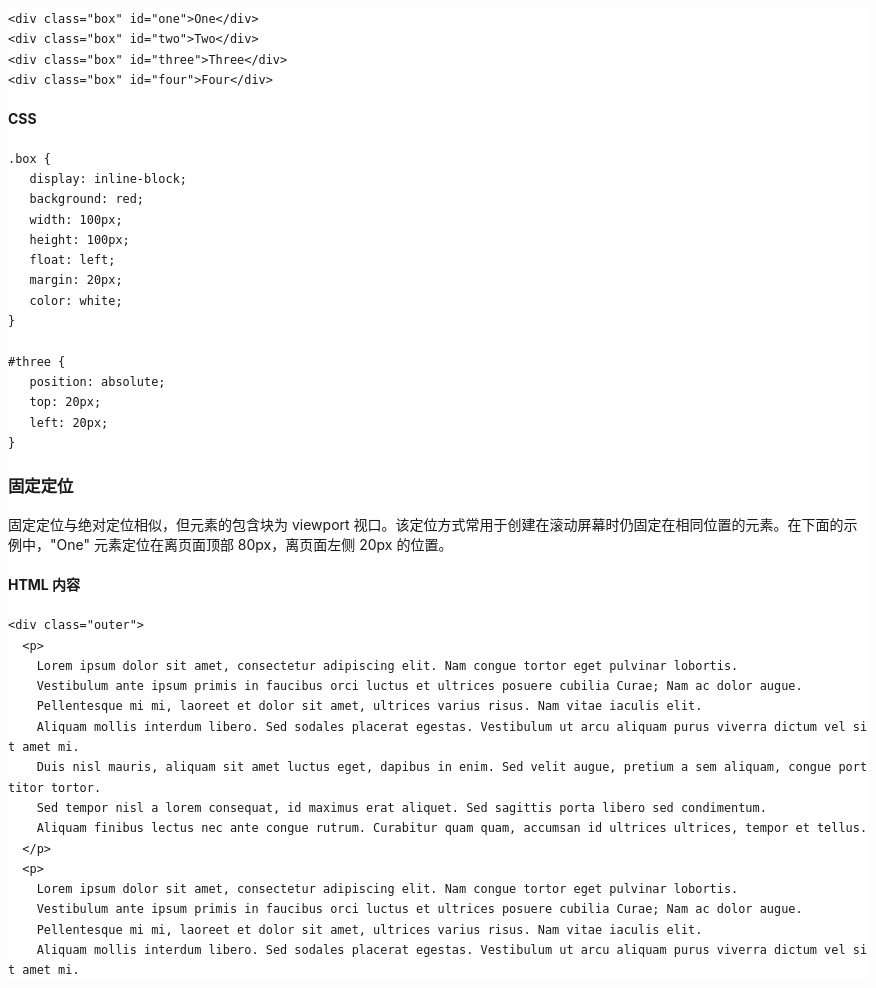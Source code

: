 ```
<div class="box" id="one">One</div>
<div class="box" id="two">Two</div>
<div class="box" id="three">Three</div>
<div class="box" id="four">Four</div>
```

#### CSS<a name="CSS_2"></a>

```
.box { 
   display: inline-block; 
   background: red; 
   width: 100px; 
   height: 100px; 
   float: left; 
   margin: 20px; 
   color: white; 
}

#three { 
   position: absolute; 
   top: 20px; 
   left: 20px; 
}
```


<iframe src='https://mdn.mozillademos.org/zh-CN/docs/Web/CSS/position$samples/Absolute_positioning?revision=1364078' width='null' height='null'></iframe>



### 固定定位<a name="Fixed_positioning"></a>


固定定位与绝对定位相似，但元素的包含块为 viewport 视口。该定位方式常用于创建在滚动屏幕时仍固定在相同位置的元素。在下面的示例中，&quot;One&quot; 元素定位在离页面顶部 80px，离页面左侧 20px 的位置。


#### HTML 内容<a name="HTML_内容_2"></a>

```
<div class="outer">
  <p>
    Lorem ipsum dolor sit amet, consectetur adipiscing elit. Nam congue tortor eget pulvinar lobortis.
    Vestibulum ante ipsum primis in faucibus orci luctus et ultrices posuere cubilia Curae; Nam ac dolor augue.
    Pellentesque mi mi, laoreet et dolor sit amet, ultrices varius risus. Nam vitae iaculis elit.
    Aliquam mollis interdum libero. Sed sodales placerat egestas. Vestibulum ut arcu aliquam purus viverra dictum vel sit amet mi.
    Duis nisl mauris, aliquam sit amet luctus eget, dapibus in enim. Sed velit augue, pretium a sem aliquam, congue porttitor tortor.
    Sed tempor nisl a lorem consequat, id maximus erat aliquet. Sed sagittis porta libero sed condimentum.
    Aliquam finibus lectus nec ante congue rutrum. Curabitur quam quam, accumsan id ultrices ultrices, tempor et tellus.
  </p>
  <p>
    Lorem ipsum dolor sit amet, consectetur adipiscing elit. Nam congue tortor eget pulvinar lobortis.
    Vestibulum ante ipsum primis in faucibus orci luctus et ultrices posuere cubilia Curae; Nam ac dolor augue.
    Pellentesque mi mi, laoreet et dolor sit amet, ultrices varius risus. Nam vitae iaculis elit.
    Aliquam mollis interdum libero. Sed sodales placerat egestas. Vestibulum ut arcu aliquam purus viverra dictum vel sit amet mi.
```